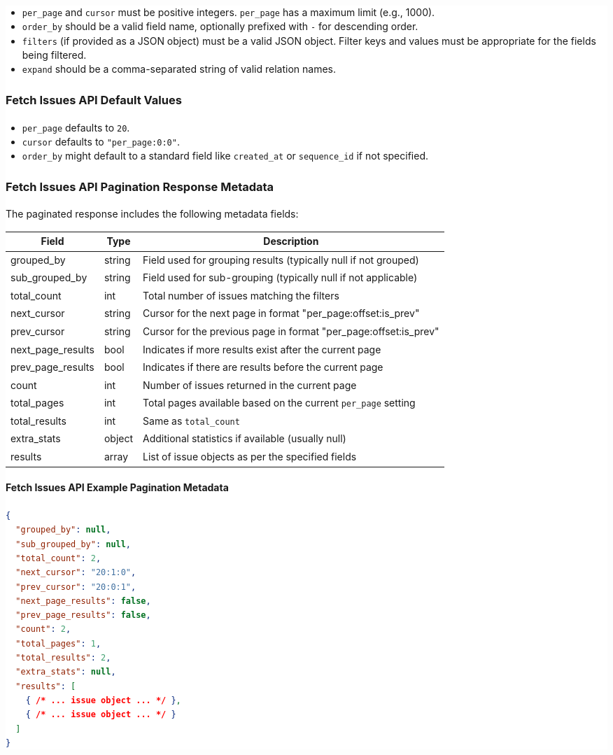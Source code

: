 - `per_page` and `cursor` must be positive integers. `per_page` has a maximum limit (e.g., 1000).
- `order_by` should be a valid field name, optionally prefixed with `-` for descending order.
- `filters` (if provided as a JSON object) must be a valid JSON object. Filter keys and values must be appropriate for the fields being filtered.
- `expand` should be a comma-separated string of valid relation names.

### Fetch Issues API Default Values

- `per_page` defaults to `20`.
- `cursor` defaults to `"per_page:0:0"`.
- `order_by` might default to a standard field like `created_at` or `sequence_id` if not specified.

### Fetch Issues API Pagination Response Metadata

The paginated response includes the following metadata fields:

| Field             | Type    | Description                                                      |
|-------------------|---------|------------------------------------------------------------------|
| grouped_by        | string  | Field used for grouping results (typically null if not grouped)    |
| sub_grouped_by    | string  | Field used for sub-grouping (typically null if not applicable)     |
| total_count       | int     | Total number of issues matching the filters                      |
| next_cursor       | string  | Cursor for the next page in format "per_page:offset:is_prev"       |
| prev_cursor       | string  | Cursor for the previous page in format "per_page:offset:is_prev"    |
| next_page_results | bool    | Indicates if more results exist after the current page           |
| prev_page_results | bool    | Indicates if there are results before the current page           |
| count             | int     | Number of issues returned in the current page                    |
| total_pages       | int     | Total pages available based on the current `per_page` setting      |
| total_results     | int     | Same as `total_count`                                              |
| extra_stats       | object  | Additional statistics if available (usually null)                |
| results           | array   | List of issue objects as per the specified fields                  |

#### Fetch Issues API Example Pagination Metadata

```json
{
  "grouped_by": null,
  "sub_grouped_by": null,
  "total_count": 2,
  "next_cursor": "20:1:0",
  "prev_cursor": "20:0:1",
  "next_page_results": false,
  "prev_page_results": false,
  "count": 2,
  "total_pages": 1,
  "total_results": 2,
  "extra_stats": null,
  "results": [
    { /* ... issue object ... */ },
    { /* ... issue object ... */ }
  ]
}
```
